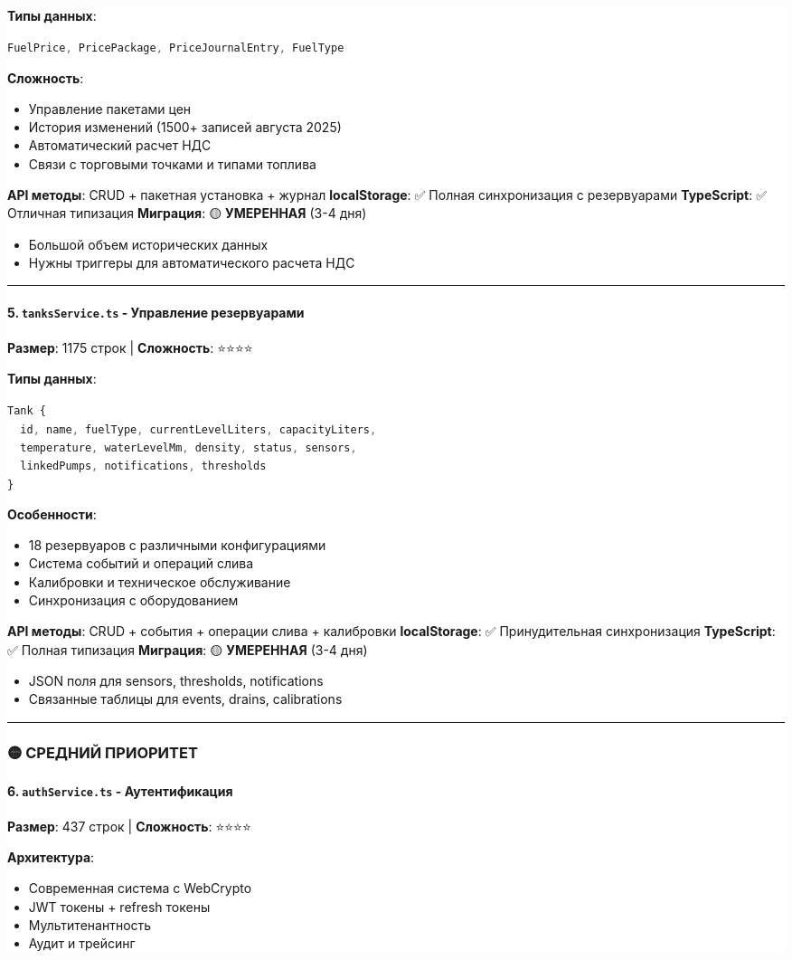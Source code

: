 **Типы данных**:
```typescript
FuelPrice, PricePackage, PriceJournalEntry, FuelType
```

**Сложность**:
- Управление пакетами цен
- История изменений (1500+ записей августа 2025)
- Автоматический расчет НДС
- Связи с торговыми точками и типами топлива

**API методы**: CRUD + пакетная установка + журнал
**localStorage**: ✅ Полная синхронизация с резервуарами
**TypeScript**: ✅ Отличная типизация
**Миграция**: 🟡 **УМЕРЕННАЯ** (3-4 дня)
- Большой объем исторических данных
- Нужны триггеры для автоматического расчета НДС

---

#### 5. `tanksService.ts` - Управление резервуарами
**Размер**: 1175 строк | **Сложность**: ⭐⭐⭐⭐

**Типы данных**:
```typescript
Tank {
  id, name, fuelType, currentLevelLiters, capacityLiters,
  temperature, waterLevelMm, density, status, sensors,
  linkedPumps, notifications, thresholds
}
```

**Особенности**:
- 18 резервуаров с различными конфигурациями
- Система событий и операций слива
- Калибровки и техническое обслуживание
- Синхронизация с оборудованием

**API методы**: CRUD + события + операции слива + калибровки
**localStorage**: ✅ Принудительная синхронизация
**TypeScript**: ✅ Полная типизация
**Миграция**: 🟡 **УМЕРЕННАЯ** (3-4 дня)
- JSON поля для sensors, thresholds, notifications
- Связанные таблицы для events, drains, calibrations

---

### 🟡 СРЕДНИЙ ПРИОРИТЕТ

#### 6. `authService.ts` - Аутентификация
**Размер**: 437 строк | **Сложность**: ⭐⭐⭐⭐

**Архитектура**:
- Современная система с WebCrypto
- JWT токены + refresh токены
- Мультитенантность
- Аудит и трейсинг

